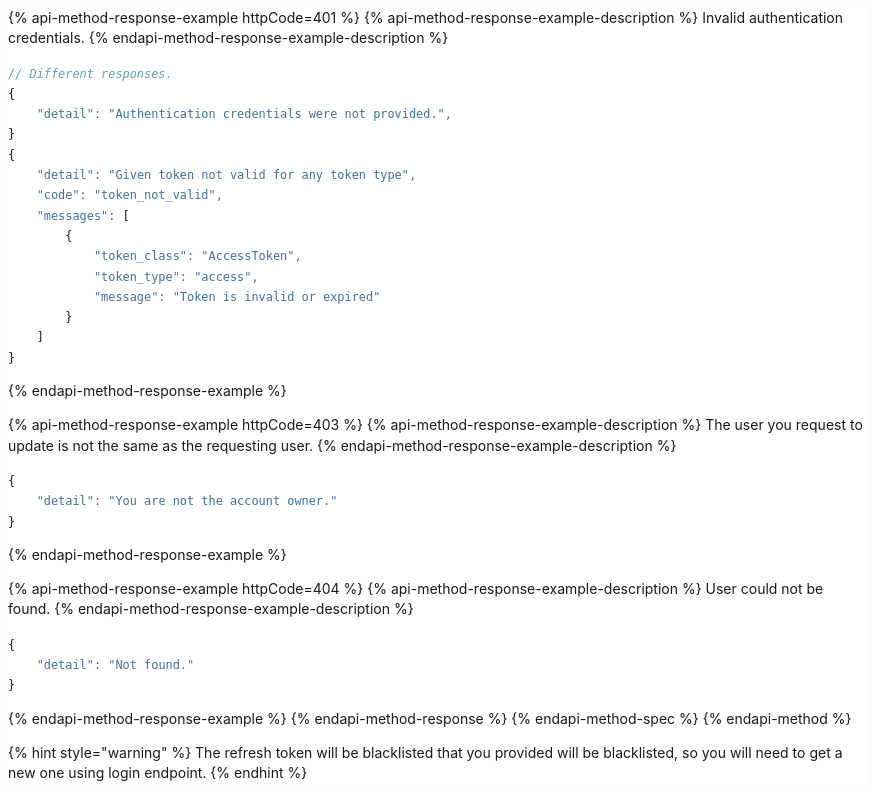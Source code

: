 {% api-method-response-example httpCode=401 %}
{% api-method-response-example-description %}
Invalid authentication credentials.
{% endapi-method-response-example-description %}

```javascript
// Different responses.
{
    "detail": "Authentication credentials were not provided.",
}
{
    "detail": "Given token not valid for any token type",
    "code": "token_not_valid",
    "messages": [
        {
            "token_class": "AccessToken",
            "token_type": "access",
            "message": "Token is invalid or expired"
        }
    ]
}
```
{% endapi-method-response-example %}

{% api-method-response-example httpCode=403 %}
{% api-method-response-example-description %}
The user you request to update is not the same as the requesting user.
{% endapi-method-response-example-description %}

```javascript
{
    "detail": "You are not the account owner."
}
```
{% endapi-method-response-example %}

{% api-method-response-example httpCode=404 %}
{% api-method-response-example-description %}
User could not be found.
{% endapi-method-response-example-description %}

```javascript
{
    "detail": "Not found."
}
```
{% endapi-method-response-example %}
{% endapi-method-response %}
{% endapi-method-spec %}
{% endapi-method %}

{% hint style="warning" %}
The refresh token will be blacklisted that you provided will be blacklisted, so you will need to get a new one using login endpoint.
{% endhint %}
